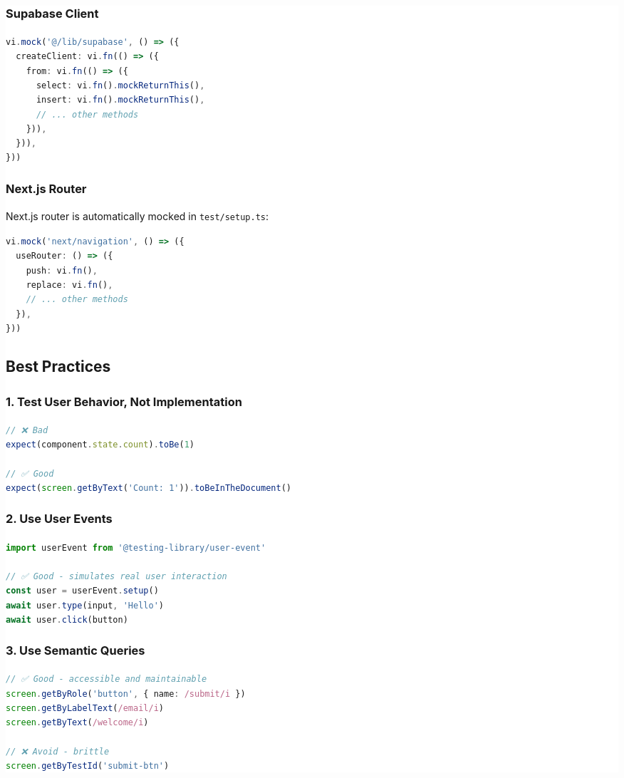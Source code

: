 ### Supabase Client

```typescript
vi.mock('@/lib/supabase', () => ({
  createClient: vi.fn(() => ({
    from: vi.fn(() => ({
      select: vi.fn().mockReturnThis(),
      insert: vi.fn().mockReturnThis(),
      // ... other methods
    })),
  })),
}))
```

### Next.js Router

Next.js router is automatically mocked in `test/setup.ts`:

```typescript
vi.mock('next/navigation', () => ({
  useRouter: () => ({
    push: vi.fn(),
    replace: vi.fn(),
    // ... other methods
  }),
}))
```

## Best Practices

### 1. Test User Behavior, Not Implementation
```typescript
// ❌ Bad
expect(component.state.count).toBe(1)

// ✅ Good
expect(screen.getByText('Count: 1')).toBeInTheDocument()
```

### 2. Use User Events
```typescript
import userEvent from '@testing-library/user-event'

// ✅ Good - simulates real user interaction
const user = userEvent.setup()
await user.type(input, 'Hello')
await user.click(button)
```

### 3. Use Semantic Queries
```typescript
// ✅ Good - accessible and maintainable
screen.getByRole('button', { name: /submit/i })
screen.getByLabelText(/email/i)
screen.getByText(/welcome/i)

// ❌ Avoid - brittle
screen.getByTestId('submit-btn')
```
